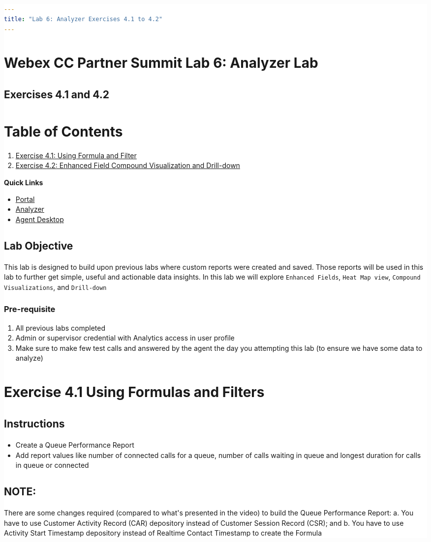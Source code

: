 ```yaml
---
title: "Lab 6: Analyzer Exercises 4.1 to 4.2"
---
```


# Webex CC Partner Summit Lab 6: Analyzer Lab
## Exercises 4.1 and 4.2


# Table of Contents
1. [Exercise 4.1: Using Formula and Filter](#exercise-41-using-formulas-and-filters)
2. [Exercise 4.2: Enhanced Field Compound Visualization and Drill-down](#exercise-42-enhanced-field-compound-visualization-and-drill-down)

**Quick Links**

* <a href="https://portal.wxcc-us1.cisco.com/portal" target="_blank">Portal</a>
* <a href="https://analyzer.wxcc-us1.cisco.com/analyzer/home" target="_blank">Analyzer</a>
* <a href="https://desktop.wxcc-us1.cisco.com" target="_blank">Agent Desktop</a>


## Lab Objective

This lab is designed to build upon previous labs where custom reports were created and saved.  Those reports will be used in this lab to further get simple, useful and actionable data insights.  In this lab we will explore `Enhanced Fields`, `Heat Map view`, `Compound Visualizations`, and `Drill-down`

### Pre-requisite

1. All previous labs completed
2. Admin or supervisor credential with Analytics access in user profile
3. Make sure to make few test calls and answered by the agent the day you attempting this lab (to ensure we have some data to analyze)


# Exercise 4.1 Using Formulas and Filters


<iframe width="1024" height="576" src="https://youtube.com/embed/U2I5rw7sELU?rel=0" title="Exercise 4.1 Using Formulas and Filters" frameborder="0" allow="accelerometer; autoplay; clipboard-write; encrypted-media; gyroscope; picture-in-picture" allowfullscreen></iframe>

## Instructions
- Create a Queue Performance Report
- Add report values like number of connected calls for a queue, number of calls waiting in queue and longest duration for calls in queue or connected
## NOTE:
There are some changes required (compared to what's presented in the video) to build the Queue Performance Report:
a. You have to use Customer Activity Record (CAR) depository instead of Customer Session Record (CSR); and
b. You have to use Activity Start Timestamp depository instead of Realtime Contact Timestamp to create the Formula
